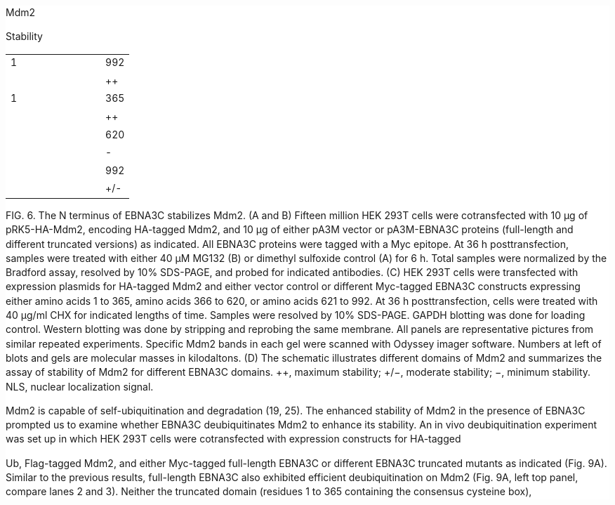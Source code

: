 Mdm2

Stability

|  |  |  |  |  |  |  |  |  |  |
| --- | --- | --- | --- | --- | --- | --- | --- | --- | --- |
| 1 |  |  |  |  |  |  |  |  | 992 |
|  |  |  |  |  |  |  |  |  | ++ |
| 1 |  |  |  |  |  |  |  |  | 365 |
|  |  |  |  |  |  |  |  |  | ++ |
|  |  |  |  |  |  |  |  |  | 620 |
|  |  |  |  |  |  |  |  |  | - |
|  |  |  |  |  |  |  |  |  | 992 |
|  |  |  |  |  |  |  |  |  | +/- |

FIG. 6. The N terminus of EBNA3C stabilizes Mdm2. (A and B) Fifteen million HEK 293T cells were cotransfected with 10 μg of pRK5-HA-Mdm2, encoding HA-tagged Mdm2, and 10 μg of either pA3M vector or pA3M-EBNA3C proteins (full-length and different truncated versions) as indicated. All EBNA3C proteins were tagged with a Myc epitope. At 36 h posttransfection, samples were treated with either 40 μM MG132 (B) or dimethyl sulfoxide control (A) for 6 h. Total samples were normalized by the Bradford assay, resolved by 10% SDS-PAGE, and probed for indicated antibodies. (C) HEK 293T cells were transfected with expression plasmids for HA-tagged Mdm2 and either vector control or different Myc-tagged EBNA3C constructs expressing either amino acids 1 to 365, amino acids 366 to 620, or amino acids 621 to 992. At 36 h posttransfection, cells were treated with 40 μg/ml CHX for indicated lengths of time. Samples were resolved by 10% SDS-PAGE. GAPDH blotting was done for loading control. Western blotting was done by stripping and reprobing the same membrane. All panels are representative pictures from similar repeated experiments. Specific Mdm2 bands in each gel were scanned with Odyssey imager software. Numbers at left of blots and gels are molecular masses in kilodaltons. (D) The schematic illustrates different domains of Mdm2 and summarizes the assay of stability of Mdm2 for different EBNA3C domains. ++, maximum stability; +/−, moderate stability; −, minimum stability. NLS, nuclear localization signal.

Mdm2 is capable of self-ubiquitination and degradation (19, 25). The enhanced stability of Mdm2 in the presence of EBNA3C prompted us to examine whether EBNA3C deubiquitinates Mdm2 to enhance its stability. An in vivo deubiquitination experiment was set up in which HEK 293T cells were cotransfected with expression constructs for HA-tagged

Ub, Flag-tagged Mdm2, and either Myc-tagged full-length EBNA3C or different EBNA3C truncated mutants as indicated (Fig. 9A). Similar to the previous results, full-length EBNA3C also exhibited efficient deubiquitination on Mdm2 (Fig. 9A, left top panel, compare lanes 2 and 3). Neither the truncated domain (residues 1 to 365 containing the consensus cysteine box),
